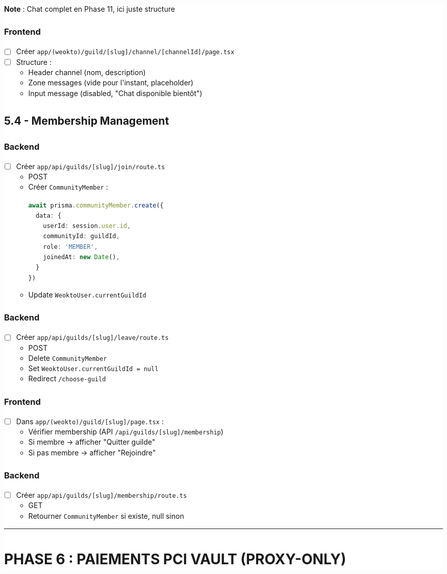 **Note** : Chat complet en Phase 11, ici juste structure

### Frontend
- [ ] Créer `app/(weokto)/guild/[slug]/channel/[channelId]/page.tsx`
- [ ] Structure :
  - Header channel (nom, description)
  - Zone messages (vide pour l'instant, placeholder)
  - Input message (disabled, "Chat disponible bientôt")

## 5.4 - Membership Management

### Backend
- [ ] Créer `app/api/guilds/[slug]/join/route.ts`
  - POST
  - Créer `CommunityMember` :
    ```typescript
    await prisma.communityMember.create({
      data: {
        userId: session.user.id,
        communityId: guildId,
        role: 'MEMBER',
        joinedAt: new Date(),
      }
    })
    ```
  - Update `WeoktoUser.currentGuildId`

### Backend
- [ ] Créer `app/api/guilds/[slug]/leave/route.ts`
  - POST
  - Delete `CommunityMember`
  - Set `WeoktoUser.currentGuildId = null`
  - Redirect `/choose-guild`

### Frontend
- [ ] Dans `app/(weokto)/guild/[slug]/page.tsx` :
  - Vérifier membership (API `/api/guilds/[slug]/membership`)
  - Si membre → afficher "Quitter guilde"
  - Si pas membre → afficher "Rejoindre"

### Backend
- [ ] Créer `app/api/guilds/[slug]/membership/route.ts`
  - GET
  - Retourner `CommunityMember` si existe, null sinon

---

# PHASE 6 : PAIEMENTS PCI VAULT (PROXY-ONLY)
